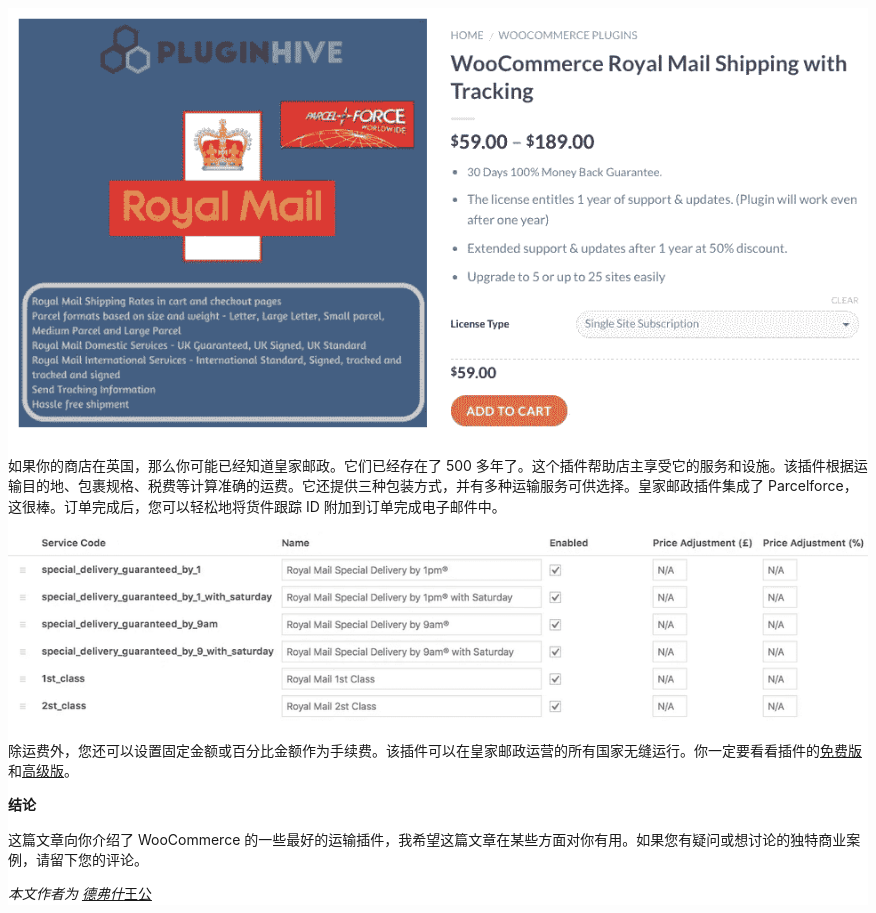 ![](img/5303a5c551ede392ef2fa55e4ab47484.png)

如果你的商店在英国，那么你可能已经知道皇家邮政。它们已经存在了 500 多年了。这个插件帮助店主享受它的服务和设施。该插件根据运输目的地、包裹规格、税费等计算准确的运费。它还提供三种包装方式，并有多种运输服务可供选择。皇家邮政插件集成了 Parcelforce，这很棒。订单完成后，您可以轻松地将货件跟踪 ID 附加到订单完成电子邮件中。

![](img/add3a304394533e3e0f234d6c9e6cfd7.png)

除运费外，您还可以设置固定金额或百分比金额作为手续费。该插件可以在皇家邮政运营的所有国家无缝运行。你一定要看看插件的[免费版](https://wordpress.org/plugins/ph-royal-mail-woocommerce-shipping/)和[高级版](https://www.pluginhive.com/product/woocommerce-royal-mail-shipping-with-tracking/)。

**结论**

这篇文章向你介绍了 WooCommerce 的一些最好的运输插件，我希望这篇文章在某些方面对你有用。如果您有疑问或想讨论的独特商业案例，请留下您的评论。

*本文作者为* [*德弗什*王公](/@devesh_92870)